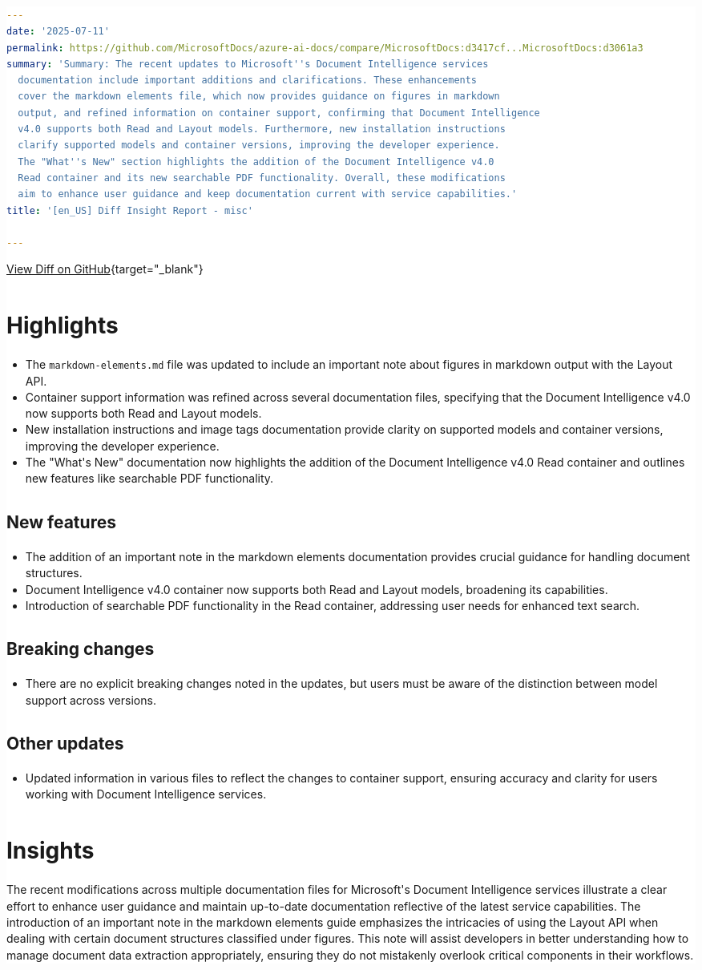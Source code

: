 ```yaml
---
date: '2025-07-11'
permalink: https://github.com/MicrosoftDocs/azure-ai-docs/compare/MicrosoftDocs:d3417cf...MicrosoftDocs:d3061a3
summary: 'Summary: The recent updates to Microsoft''s Document Intelligence services
  documentation include important additions and clarifications. These enhancements
  cover the markdown elements file, which now provides guidance on figures in markdown
  output, and refined information on container support, confirming that Document Intelligence
  v4.0 supports both Read and Layout models. Furthermore, new installation instructions
  clarify supported models and container versions, improving the developer experience.
  The "What''s New" section highlights the addition of the Document Intelligence v4.0
  Read container and its new searchable PDF functionality. Overall, these modifications
  aim to enhance user guidance and keep documentation current with service capabilities.'
title: '[en_US] Diff Insight Report - misc'

---
```


[View Diff on GitHub](https://github.com/MicrosoftDocs/azure-ai-docs/compare/MicrosoftDocs:d3417cf...MicrosoftDocs:d3061a3){target="_blank"}

# Highlights
- The `markdown-elements.md` file was updated to include an important note about figures in markdown output with the Layout API.
- Container support information was refined across several documentation files, specifying that the Document Intelligence v4.0 now supports both Read and Layout models.
- New installation instructions and image tags documentation provide clarity on supported models and container versions, improving the developer experience.
- The "What's New" documentation now highlights the addition of the Document Intelligence v4.0 Read container and outlines new features like searchable PDF functionality.

## New features
- The addition of an important note in the markdown elements documentation provides crucial guidance for handling document structures.
- Document Intelligence v4.0 container now supports both Read and Layout models, broadening its capabilities.
- Introduction of searchable PDF functionality in the Read container, addressing user needs for enhanced text search.

## Breaking changes
- There are no explicit breaking changes noted in the updates, but users must be aware of the distinction between model support across versions.

## Other updates
- Updated information in various files to reflect the changes to container support, ensuring accuracy and clarity for users working with Document Intelligence services.

# Insights
The recent modifications across multiple documentation files for Microsoft's Document Intelligence services illustrate a clear effort to enhance user guidance and maintain up-to-date documentation reflective of the latest service capabilities. The introduction of an important note in the markdown elements guide emphasizes the intricacies of using the Layout API when dealing with certain document structures classified under figures. This note will assist developers in better understanding how to manage document data extraction appropriately, ensuring they do not mistakenly overlook critical components in their workflows.
